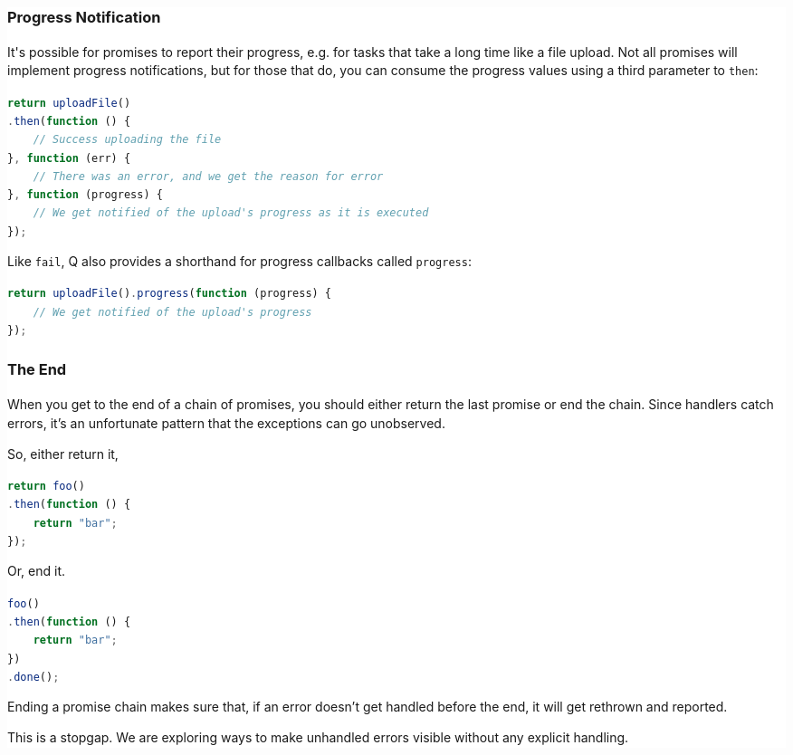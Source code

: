 ### Progress Notification

It's possible for promises to report their progress, e.g. for tasks that take a long time like a file upload. Not all
promises will implement progress notifications, but for those that do, you can consume the progress values using a third
parameter to ``then``:

```javascript
return uploadFile()
.then(function () {
    // Success uploading the file
}, function (err) {
    // There was an error, and we get the reason for error
}, function (progress) {
    // We get notified of the upload's progress as it is executed
});
```

Like `fail`, Q also provides a shorthand for progress callbacks called `progress`:

```javascript
return uploadFile().progress(function (progress) {
    // We get notified of the upload's progress
});
```

### The End

When you get to the end of a chain of promises, you should either return the last promise or end the chain. Since
handlers catch errors, it’s an unfortunate pattern that the exceptions can go unobserved.

So, either return it,

```javascript
return foo()
.then(function () {
    return "bar";
});
```

Or, end it.

```javascript
foo()
.then(function () {
    return "bar";
})
.done();
```

Ending a promise chain makes sure that, if an error doesn’t get handled before the end, it will get rethrown and
reported.

This is a stopgap. We are exploring ways to make unhandled errors visible without any explicit handling.
